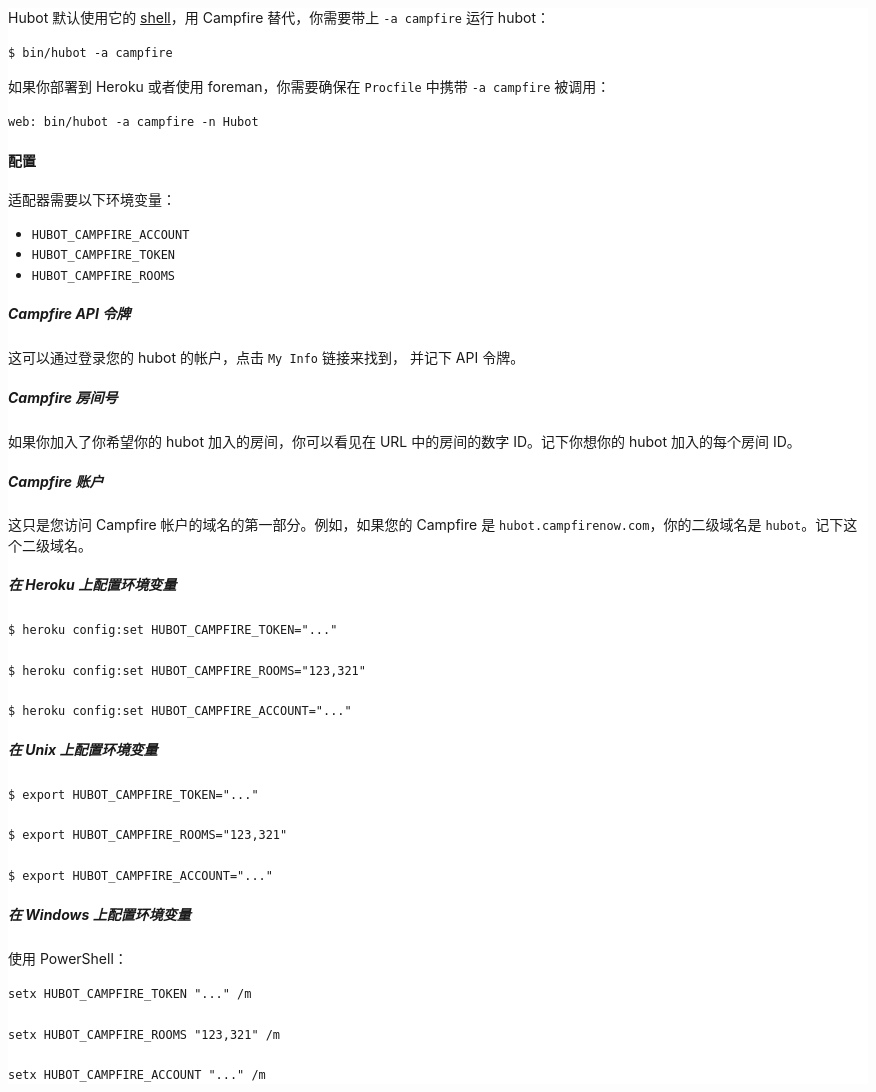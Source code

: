 Hubot 默认使用它的 [shell](https://hubot.github.com/docs/adapters/shell/)，用 Campfire 替代，你需要带上 `-a campfire` 运行 hubot：

```
$ bin/hubot -a campfire
```

如果你部署到 Heroku 或者使用 foreman，你需要确保在 `Procfile` 中携带 `-a campfire` 被调用：

```
web: bin/hubot -a campfire -n Hubot
```

#### 配置

适配器需要以下环境变量：

- `HUBOT_CAMPFIRE_ACCOUNT`
- `HUBOT_CAMPFIRE_TOKEN`
- `HUBOT_CAMPFIRE_ROOMS`

##### Campfire API 令牌

这可以通过登录您的 hubot 的帐户，点击 `My Info` 链接来找到， 并记下 API 令牌。

##### Campfire 房间号

如果你加入了你希望你的 hubot 加入的房间，你可以看见在 URL 中的房间的数字 ID。记下你想你的 hubot 加入的每个房间 ID。

##### Campfire 账户

这只是您访问 Campfire 帐户的域名的第一部分。例如，如果您的 Campfire 是 `hubot.campfirenow.com`，你的二级域名是 `hubot`。记下这个二级域名。

##### 在 Heroku 上配置环境变量

```
$ heroku config:set HUBOT_CAMPFIRE_TOKEN="..."

$ heroku config:set HUBOT_CAMPFIRE_ROOMS="123,321"

$ heroku config:set HUBOT_CAMPFIRE_ACCOUNT="..."
```

##### 在 Unix 上配置环境变量

```
$ export HUBOT_CAMPFIRE_TOKEN="..."

$ export HUBOT_CAMPFIRE_ROOMS="123,321"

$ export HUBOT_CAMPFIRE_ACCOUNT="..."
```

##### 在 Windows 上配置环境变量

使用 PowerShell：

```
setx HUBOT_CAMPFIRE_TOKEN "..." /m

setx HUBOT_CAMPFIRE_ROOMS "123,321" /m

setx HUBOT_CAMPFIRE_ACCOUNT "..." /m
```
